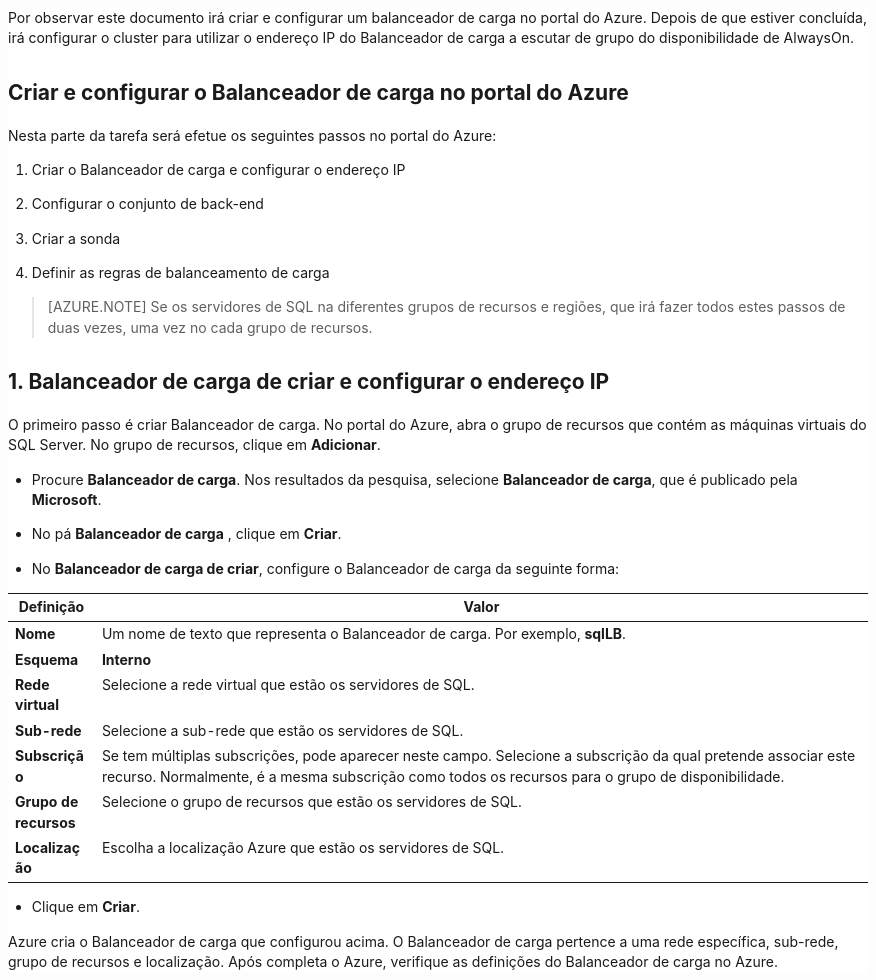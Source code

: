Por observar este documento irá criar e configurar um balanceador de carga no portal do Azure. Depois de que estiver concluída, irá configurar o cluster para utilizar o endereço IP do Balanceador de carga a escutar de grupo do disponibilidade de AlwaysOn.

## <a name="create-and-configure-the-load-balancer-in-the-azure-portal"></a>Criar e configurar o Balanceador de carga no portal do Azure

Nesta parte da tarefa será efetue os seguintes passos no portal do Azure:

1. Criar o Balanceador de carga e configurar o endereço IP

1. Configurar o conjunto de back-end

1. Criar a sonda 

1. Definir as regras de balanceamento de carga

>[AZURE.NOTE] Se os servidores de SQL na diferentes grupos de recursos e regiões, que irá fazer todos estes passos de duas vezes, uma vez no cada grupo de recursos.

## <a name="1-create-the-load-balancer-and-configure-the-ip-address"></a>1. Balanceador de carga de criar e configurar o endereço IP

O primeiro passo é criar Balanceador de carga. No portal do Azure, abra o grupo de recursos que contém as máquinas virtuais do SQL Server. No grupo de recursos, clique em **Adicionar**.

- Procure **Balanceador de carga**. Nos resultados da pesquisa, selecione **Balanceador de carga**, que é publicado pela **Microsoft**.

- No pá **Balanceador de carga** , clique em **Criar**.

- No **Balanceador de carga de criar**, configure o Balanceador de carga da seguinte forma:

| Definição | Valor |
| ----- | ----- |
| **Nome** | Um nome de texto que representa o Balanceador de carga. Por exemplo, **sqlLB**. |
| **Esquema** | **Interno** |
| **Rede virtual** | Selecione a rede virtual que estão os servidores de SQL.   |
| **Sub-rede**  | Selecione a sub-rede que estão os servidores de SQL. |
| **Subscrição** | Se tem múltiplas subscrições, pode aparecer neste campo. Selecione a subscrição da qual pretende associar este recurso. Normalmente, é a mesma subscrição como todos os recursos para o grupo de disponibilidade.  |
| **Grupo de recursos** | Selecione o grupo de recursos que estão os servidores de SQL. | 
| **Localização** | Escolha a localização Azure que estão os servidores de SQL. |

- Clique em **Criar**. 

Azure cria o Balanceador de carga que configurou acima. O Balanceador de carga pertence a uma rede específica, sub-rede, grupo de recursos e localização. Após completa o Azure, verifique as definições do Balanceador de carga no Azure. 
